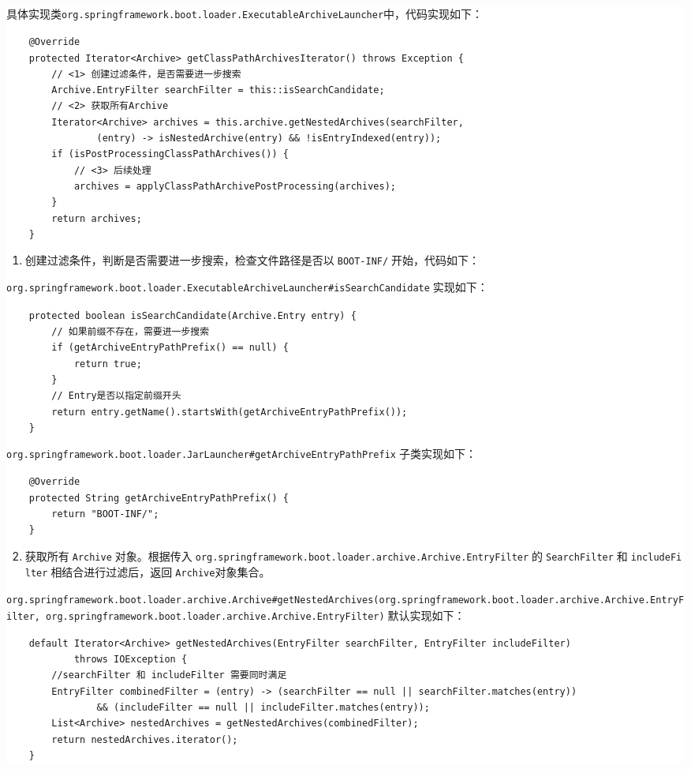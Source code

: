 具体实现类`org.springframework.boot.loader.ExecutableArchiveLauncher`中，代码实现如下：

```
	@Override
	protected Iterator<Archive> getClassPathArchivesIterator() throws Exception {
		// <1> 创建过滤条件，是否需要进一步搜索
		Archive.EntryFilter searchFilter = this::isSearchCandidate;
		// <2> 获取所有Archive
		Iterator<Archive> archives = this.archive.getNestedArchives(searchFilter,
				(entry) -> isNestedArchive(entry) && !isEntryIndexed(entry));
		if (isPostProcessingClassPathArchives()) {
			// <3> 后续处理
			archives = applyClassPathArchivePostProcessing(archives);
		}
		return archives;
	}
```

1.  创建过滤条件，判断是否需要进一步搜索，检查文件路径是否以 `BOOT-INF/` 开始，代码如下：

`org.springframework.boot.loader.ExecutableArchiveLauncher#isSearchCandidate` 实现如下：

```
	protected boolean isSearchCandidate(Archive.Entry entry) {
		// 如果前缀不存在，需要进一步搜索
		if (getArchiveEntryPathPrefix() == null) {
			return true;
		}
		// Entry是否以指定前缀开头
		return entry.getName().startsWith(getArchiveEntryPathPrefix());
	}
```

`org.springframework.boot.loader.JarLauncher#getArchiveEntryPathPrefix` 子类实现如下：

```
	@Override
	protected String getArchiveEntryPathPrefix() {
		return "BOOT-INF/";
	}
```



2. 获取所有 `Archive` 对象。根据传入 `org.springframework.boot.loader.archive.Archive.EntryFilter`  的 `SearchFilter` 和 `includeFilter`  相结合进行过滤后，返回 `Archive`对象集合。

`org.springframework.boot.loader.archive.Archive#getNestedArchives(org.springframework.boot.loader.archive.Archive.EntryFilter, org.springframework.boot.loader.archive.Archive.EntryFilter)` 默认实现如下：

```
	default Iterator<Archive> getNestedArchives(EntryFilter searchFilter, EntryFilter includeFilter)
			throws IOException {
		//searchFilter 和 includeFilter 需要同时满足
		EntryFilter combinedFilter = (entry) -> (searchFilter == null || searchFilter.matches(entry))
				&& (includeFilter == null || includeFilter.matches(entry));
		List<Archive> nestedArchives = getNestedArchives(combinedFilter);
		return nestedArchives.iterator();
	}
```
